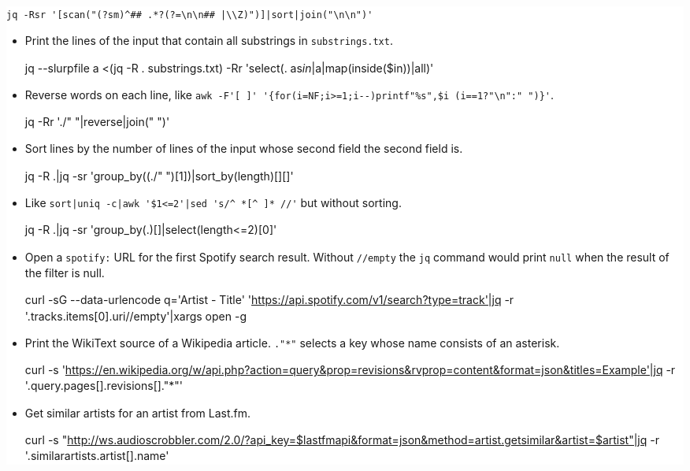     jq -Rsr '[scan("(?sm)^## .*?(?=\n\n## |\\Z)")]|sort|join("\n\n")'

* Print the lines of the input that contain all substrings in `substrings.txt`.

    jq --slurpfile a <(jq -R . substrings.txt) -Rr 'select(. as$in|$a|map(inside($in))|all)'

* Reverse words on each line, like `awk -F'[ ]' '{for(i=NF;i>=1;i--)printf"%s",$i (i==1?"\n":" ")}'`.

    jq -Rr './" "|reverse|join(" ")'

* Sort lines by the number of lines of the input whose second field the second field is.

    jq -R .|jq -sr 'group_by((./" ")[1])|sort_by(length)[][]'

* Like `sort|uniq -c|awk '$1<=2'|sed 's/^ *[^ ]* //'` but without sorting.

    jq -R .|jq -sr 'group_by(.)[]|select(length<=2)[0]'

* Open a `spotify:` URL for the first Spotify search result. Without `//empty` the `jq` command would print `null` when the result of the filter is null.

    curl -sG --data-urlencode q='Artist - Title' 'https://api.spotify.com/v1/search?type=track'|jq -r '.tracks.items[0].uri//empty'|xargs open -g

* Print the WikiText source of a Wikipedia article. `."*"` selects a key whose name consists of an asterisk.

    curl -s 'https://en.wikipedia.org/w/api.php?action=query&prop=revisions&rvprop=content&format=json&titles=Example'|jq -r '.query.pages[].revisions[]."*"'

* Get similar artists for an artist from Last.fm.

    curl -s "http://ws.audioscrobbler.com/2.0/?api_key=$lastfmapi&format=json&method=artist.getsimilar&artist=$artist"|jq -r '.similarartists.artist[].name'

